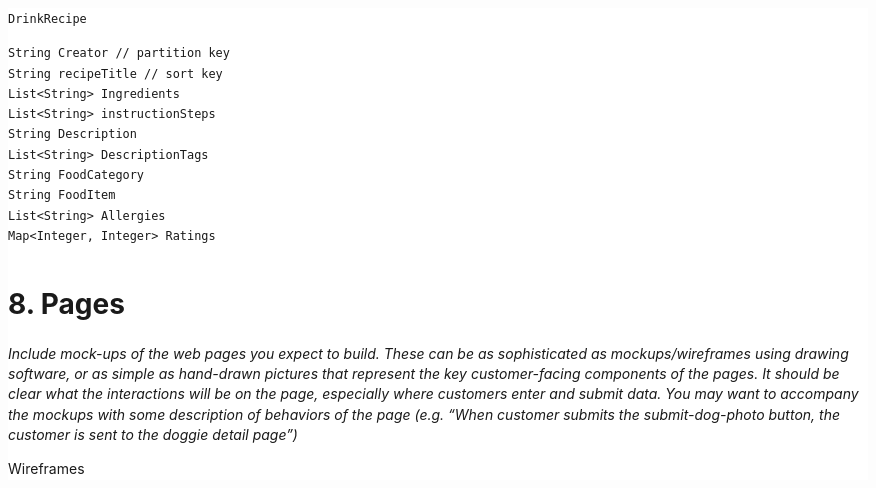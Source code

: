 `DrinkRecipe`
```
String Creator // partition key
String recipeTitle // sort key
List<String> Ingredients
List<String> instructionSteps
String Description
List<String> DescriptionTags
String FoodCategory
String FoodItem
List<String> Allergies
Map<Integer, Integer> Ratings
```

# 8. Pages

_Include mock-ups of the web pages you expect to build. These can be as sophisticated as mockups/wireframes using drawing software, or as simple as hand-drawn pictures that represent the key customer-facing components of the pages. It should be clear what the interactions will be on the page, especially where customers enter and submit data. You may want to accompany the mockups with some description of behaviors of the page (e.g. “When customer submits the submit-dog-photo button, the customer is sent to the doggie detail page”)_

Wireframes
